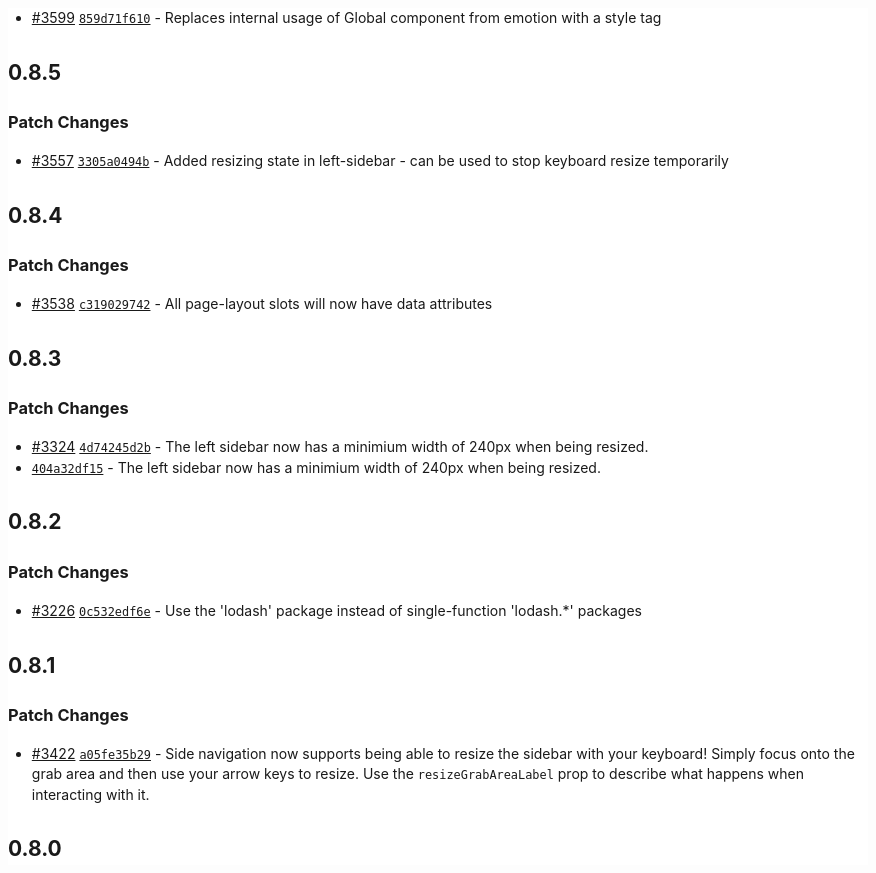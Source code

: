 - [#3599](https://bitbucket.org/atlassian/atlassian-frontend/pull-requests/3599)
  [`859d71f610`](https://bitbucket.org/atlassian/atlassian-frontend/commits/859d71f610) - Replaces
  internal usage of Global component from emotion with a style tag

## 0.8.5

### Patch Changes

- [#3557](https://bitbucket.org/atlassian/atlassian-frontend/pull-requests/3557)
  [`3305a0494b`](https://bitbucket.org/atlassian/atlassian-frontend/commits/3305a0494b) - Added
  resizing state in left-sidebar - can be used to stop keyboard resize temporarily

## 0.8.4

### Patch Changes

- [#3538](https://bitbucket.org/atlassian/atlassian-frontend/pull-requests/3538)
  [`c319029742`](https://bitbucket.org/atlassian/atlassian-frontend/commits/c319029742) - All
  page-layout slots will now have data attributes

## 0.8.3

### Patch Changes

- [#3324](https://bitbucket.org/atlassian/atlassian-frontend/pull-requests/3324)
  [`4d74245d2b`](https://bitbucket.org/atlassian/atlassian-frontend/commits/4d74245d2b) - The left
  sidebar now has a minimium width of 240px when being resized.
- [`404a32df15`](https://bitbucket.org/atlassian/atlassian-frontend/commits/404a32df15) - The left
  sidebar now has a minimium width of 240px when being resized.

## 0.8.2

### Patch Changes

- [#3226](https://bitbucket.org/atlassian/atlassian-frontend/pull-requests/3226)
  [`0c532edf6e`](https://bitbucket.org/atlassian/atlassian-frontend/commits/0c532edf6e) - Use the
  'lodash' package instead of single-function 'lodash.\*' packages

## 0.8.1

### Patch Changes

- [#3422](https://bitbucket.org/atlassian/atlassian-frontend/pull-requests/3422)
  [`a05fe35b29`](https://bitbucket.org/atlassian/atlassian-frontend/commits/a05fe35b29) - Side
  navigation now supports being able to resize the sidebar with your keyboard! Simply focus onto the
  grab area and then use your arrow keys to resize. Use the `resizeGrabAreaLabel` prop to describe
  what happens when interacting with it.

## 0.8.0
